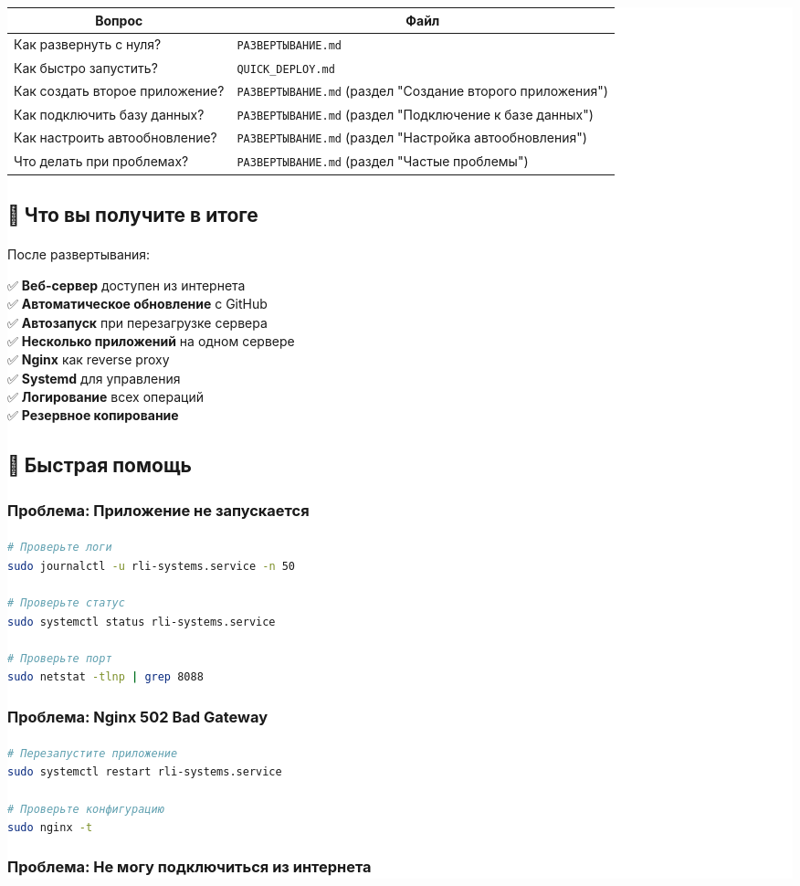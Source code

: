 | Вопрос | Файл |
|--------|------|
| Как развернуть с нуля? | `РАЗВЕРТЫВАНИЕ.md` |
| Как быстро запустить? | `QUICK_DEPLOY.md` |
| Как создать второе приложение? | `РАЗВЕРТЫВАНИЕ.md` (раздел "Создание второго приложения") |
| Как подключить базу данных? | `РАЗВЕРТЫВАНИЕ.md` (раздел "Подключение к базе данных") |
| Как настроить автообновление? | `РАЗВЕРТЫВАНИЕ.md` (раздел "Настройка автообновления") |
| Что делать при проблемах? | `РАЗВЕРТЫВАНИЕ.md` (раздел "Частые проблемы") |

## 🎉 Что вы получите в итоге

После развертывания:

✅ **Веб-сервер** доступен из интернета  
✅ **Автоматическое обновление** с GitHub  
✅ **Автозапуск** при перезагрузке сервера  
✅ **Несколько приложений** на одном сервере  
✅ **Nginx** как reverse proxy  
✅ **Systemd** для управления  
✅ **Логирование** всех операций  
✅ **Резервное копирование**  

## 🚨 Быстрая помощь

### Проблема: Приложение не запускается

```bash
# Проверьте логи
sudo journalctl -u rli-systems.service -n 50

# Проверьте статус
sudo systemctl status rli-systems.service

# Проверьте порт
sudo netstat -tlnp | grep 8088
```

### Проблема: Nginx 502 Bad Gateway

```bash
# Перезапустите приложение
sudo systemctl restart rli-systems.service

# Проверьте конфигурацию
sudo nginx -t
```

### Проблема: Не могу подключиться из интернета

